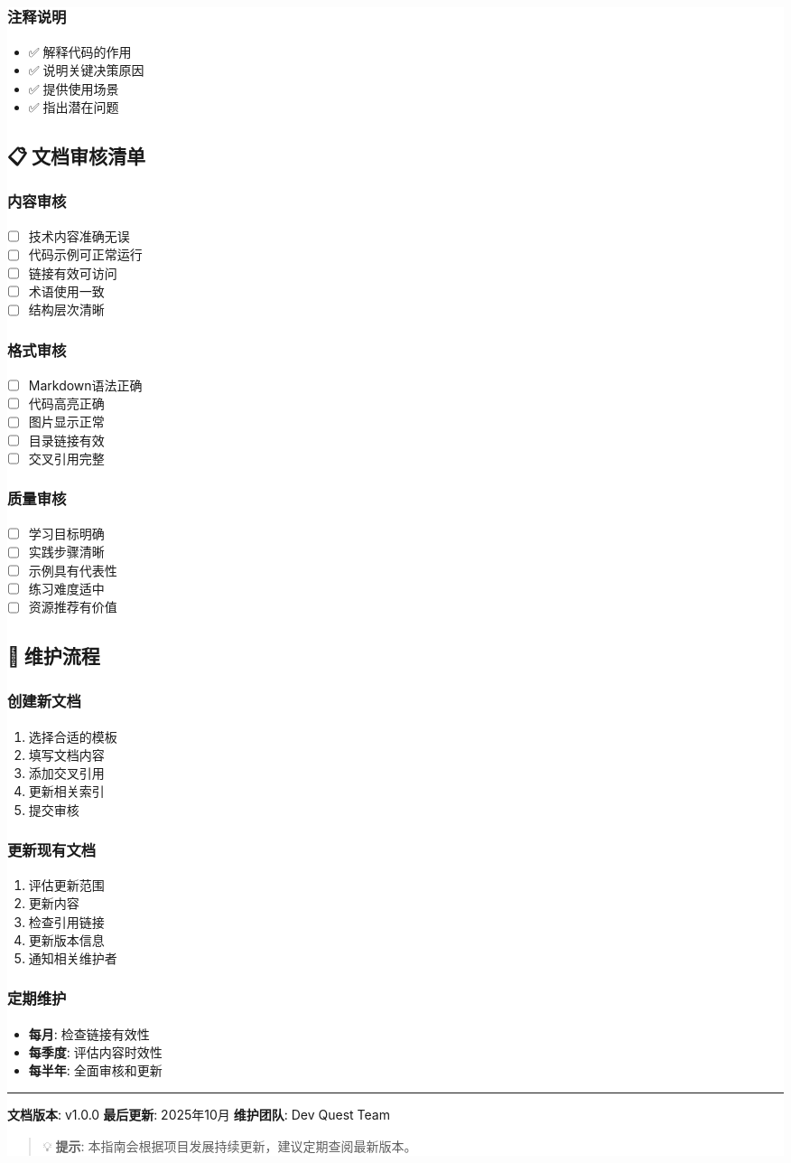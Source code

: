 ### 注释说明
- ✅ 解释代码的作用
- ✅ 说明关键决策原因
- ✅ 提供使用场景
- ✅ 指出潜在问题

## 📋 文档审核清单

### 内容审核
- [ ] 技术内容准确无误
- [ ] 代码示例可正常运行
- [ ] 链接有效可访问
- [ ] 术语使用一致
- [ ] 结构层次清晰

### 格式审核
- [ ] Markdown语法正确
- [ ] 代码高亮正确
- [ ] 图片显示正常
- [ ] 目录链接有效
- [ ] 交叉引用完整

### 质量审核
- [ ] 学习目标明确
- [ ] 实践步骤清晰
- [ ] 示例具有代表性
- [ ] 练习难度适中
- [ ] 资源推荐有价值

## 🔄 维护流程

### 创建新文档
1. 选择合适的模板
2. 填写文档内容
3. 添加交叉引用
4. 更新相关索引
5. 提交审核

### 更新现有文档
1. 评估更新范围
2. 更新内容
3. 检查引用链接
4. 更新版本信息
5. 通知相关维护者

### 定期维护
- **每月**: 检查链接有效性
- **每季度**: 评估内容时效性
- **每半年**: 全面审核和更新

---

**文档版本**: v1.0.0
**最后更新**: 2025年10月
**维护团队**: Dev Quest Team

> 💡 **提示**: 本指南会根据项目发展持续更新，建议定期查阅最新版本。